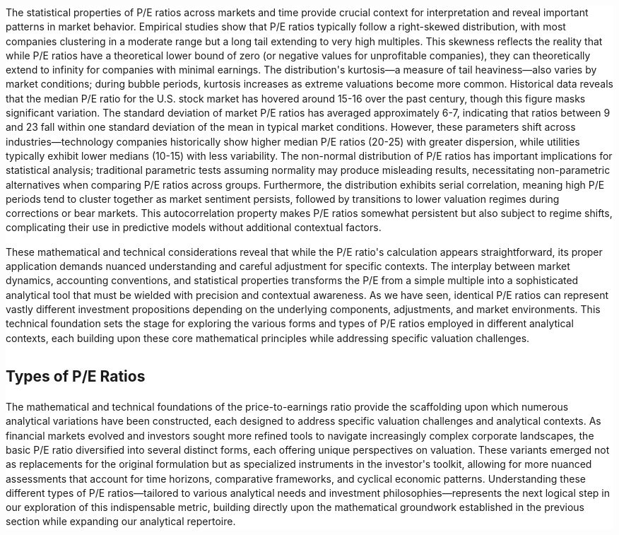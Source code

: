 The statistical properties of P/E ratios across markets and time provide crucial context for interpretation and reveal important patterns in market behavior. Empirical studies show that P/E ratios typically follow a right-skewed distribution, with most companies clustering in a moderate range but a long tail extending to very high multiples. This skewness reflects the reality that while P/E ratios have a theoretical lower bound of zero (or negative values for unprofitable companies), they can theoretically extend to infinity for companies with minimal earnings. The distribution's kurtosis—a measure of tail heaviness—also varies by market conditions; during bubble periods, kurtosis increases as extreme valuations become more common. Historical data reveals that the median P/E ratio for the U.S. stock market has hovered around 15-16 over the past century, though this figure masks significant variation. The standard deviation of market P/E ratios has averaged approximately 6-7, indicating that ratios between 9 and 23 fall within one standard deviation of the mean in typical market conditions. However, these parameters shift across industries—technology companies historically show higher median P/E ratios (20-25) with greater dispersion, while utilities typically exhibit lower medians (10-15) with less variability. The non-normal distribution of P/E ratios has important implications for statistical analysis; traditional parametric tests assuming normality may produce misleading results, necessitating non-parametric alternatives when comparing P/E ratios across groups. Furthermore, the distribution exhibits serial correlation, meaning high P/E periods tend to cluster together as market sentiment persists, followed by transitions to lower valuation regimes during corrections or bear markets. This autocorrelation property makes P/E ratios somewhat persistent but also subject to regime shifts, complicating their use in predictive models without additional contextual factors.

These mathematical and technical considerations reveal that while the P/E ratio's calculation appears straightforward, its proper application demands nuanced understanding and careful adjustment for specific contexts. The interplay between market dynamics, accounting conventions, and statistical properties transforms the P/E from a simple multiple into a sophisticated analytical tool that must be wielded with precision and contextual awareness. As we have seen, identical P/E ratios can represent vastly different investment propositions depending on the underlying components, adjustments, and market environments. This technical foundation sets the stage for exploring the various forms and types of P/E ratios employed in different analytical contexts, each building upon these core mathematical principles while addressing specific valuation challenges.

## Types of P/E Ratios

The mathematical and technical foundations of the price-to-earnings ratio provide the scaffolding upon which numerous analytical variations have been constructed, each designed to address specific valuation challenges and analytical contexts. As financial markets evolved and investors sought more refined tools to navigate increasingly complex corporate landscapes, the basic P/E ratio diversified into several distinct forms, each offering unique perspectives on valuation. These variants emerged not as replacements for the original formulation but as specialized instruments in the investor's toolkit, allowing for more nuanced assessments that account for time horizons, comparative frameworks, and cyclical economic patterns. Understanding these different types of P/E ratios—tailored to various analytical needs and investment philosophies—represents the next logical step in our exploration of this indispensable metric, building directly upon the mathematical groundwork established in the previous section while expanding our analytical repertoire.
